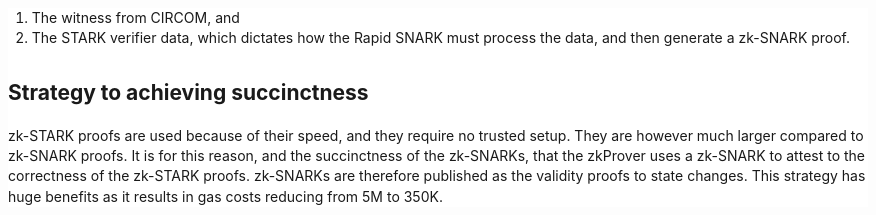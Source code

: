 1. The witness from CIRCOM, and
2. The STARK verifier data, which dictates how the Rapid SNARK must process the data, and then generate a zk-SNARK proof.

## Strategy to achieving succinctness

zk-STARK proofs are used because of their speed, and they require no trusted setup. They are however much larger compared to zk-SNARK proofs. It is for this reason, and the succinctness of the zk-SNARKs, that the zkProver uses a zk-SNARK to attest to the correctness of the zk-STARK proofs. zk-SNARKs are therefore published as the validity proofs to state changes. This strategy has huge benefits as it results in gas costs reducing from 5M to 350K.
